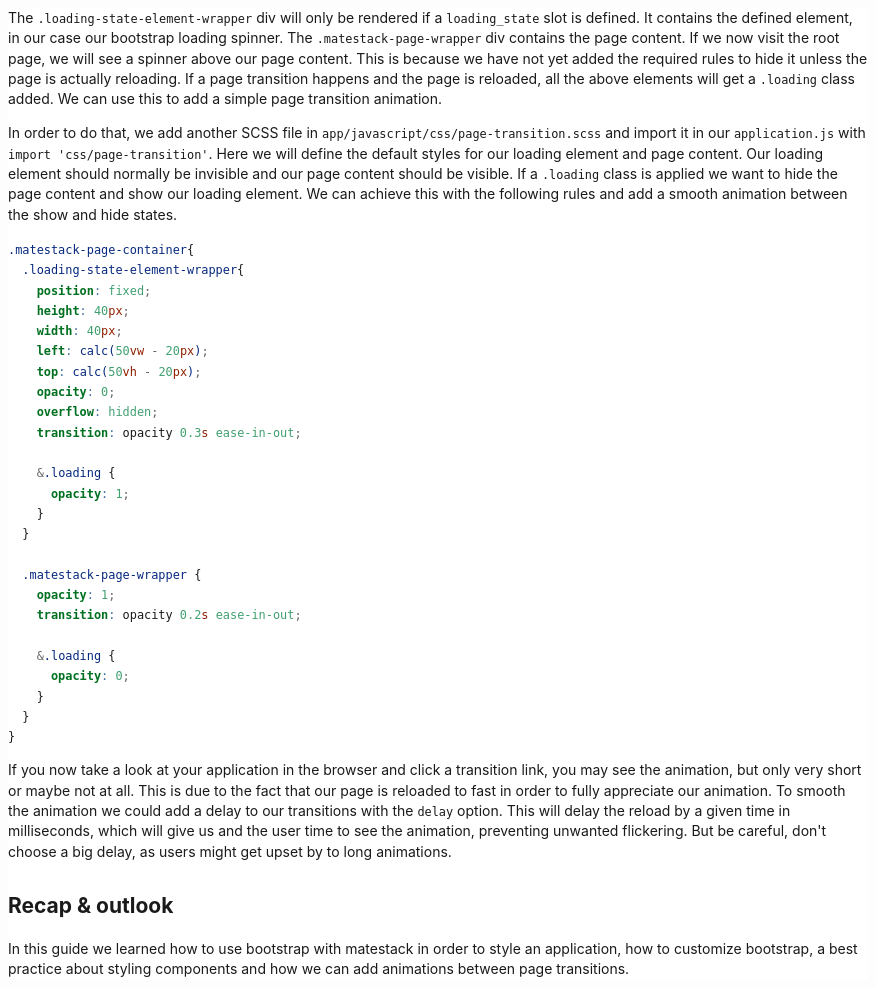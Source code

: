 The `.loading-state-element-wrapper` div will only be rendered if a `loading_state` slot is defined. It contains the defined element, in our case our bootstrap loading spinner. The `.matestack-page-wrapper` div contains the page content. If we now visit the root page, we will see a spinner above our page content. This is because we have not yet added the required rules to hide it unless the page is actually reloading. If a page transition happens and the page is reloaded, all the above elements will get a `.loading` class added. We can use this to add a simple page transition animation.

In order to do that, we add another SCSS file in `app/javascript/css/page-transition.scss` and import it in our `application.js` with `import 'css/page-transition'`. Here we will define the default styles for our loading element and page content. Our loading element should normally be invisible and our page content should be visible. If a `.loading` class is applied we want to hide the page content and show our loading element. We can achieve this with the following rules and add a smooth animation between the show and hide states.

```scss
.matestack-page-container{
  .loading-state-element-wrapper{
    position: fixed;
    height: 40px;
    width: 40px;
    left: calc(50vw - 20px);
    top: calc(50vh - 20px);
    opacity: 0;
    overflow: hidden;
    transition: opacity 0.3s ease-in-out;

    &.loading {
      opacity: 1;
    }
  }

  .matestack-page-wrapper {
    opacity: 1;
    transition: opacity 0.2s ease-in-out;

    &.loading {
      opacity: 0;
    }
  }
}
```

If you now take a look at your application in the browser and click a transition link, you may see the animation, but only very short or maybe not at all. This is due to the fact that our page is reloaded to fast in order to fully appreciate our animation. To smooth the animation we could add a delay to our transitions with the `delay` option. This will delay the reload by a given time in milliseconds, which will give us and the user time to see the animation, preventing unwanted flickering. But be careful, don't choose a big delay, as users might get upset by to long animations.

## Recap & outlook

In this guide we learned how to use bootstrap with matestack in order to style an application, how to customize bootstrap, a best practice about styling components and how we can add animations between page transitions.

